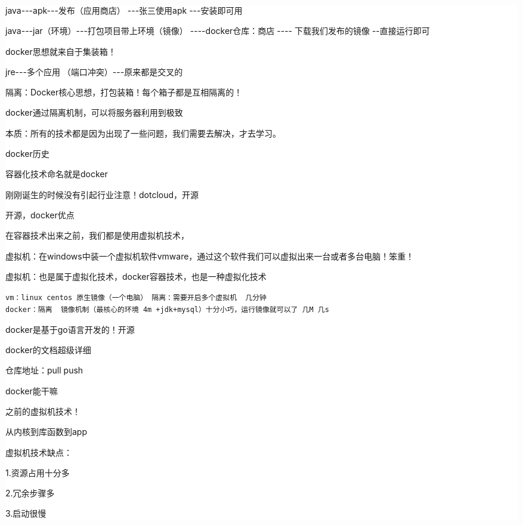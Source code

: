 

java---apk---发布（应用商店） ---张三使用apk ---安装即可用

java---jar（环境）---打包项目带上环境（镜像） ----docker仓库：商店 ---- 下载我们发布的镜像 --直接运行即可



docker思想就来自于集装箱！

jre---多个应用 （端口冲突）---原来都是交叉的

隔离：Docker核心思想，打包装箱！每个箱子都是互相隔离的！



docker通过隔离机制，可以将服务器利用到极致



本质：所有的技术都是因为出现了一些问题，我们需要去解决，才去学习。



docker历史

容器化技术命名就是docker

刚刚诞生的时候没有引起行业注意！dotcloud，开源

开源，docker优点



在容器技术出来之前，我们都是使用虚拟机技术，

虚拟机：在windows中装一个虚拟机软件vmware，通过这个软件我们可以虚拟出来一台或者多台电脑！笨重！

虚拟机：也是属于虚拟化技术，docker容器技术，也是一种虚拟化技术



```shell
vm：linux centos 原生镜像（一个电脑） 隔离：需要开启多个虚拟机  几分钟
docker：隔离  镜像机制（最核心的环境 4m +jdk+mysql）十分小巧，运行镜像就可以了 几M 几s
```



docker是基于go语言开发的！开源

docker的文档超级详细

仓库地址：pull push



docker能干嘛

之前的虚拟机技术！

从内核到库函数到app

虚拟机技术缺点：

1.资源占用十分多

2.冗余步骤多

3.启动很慢
